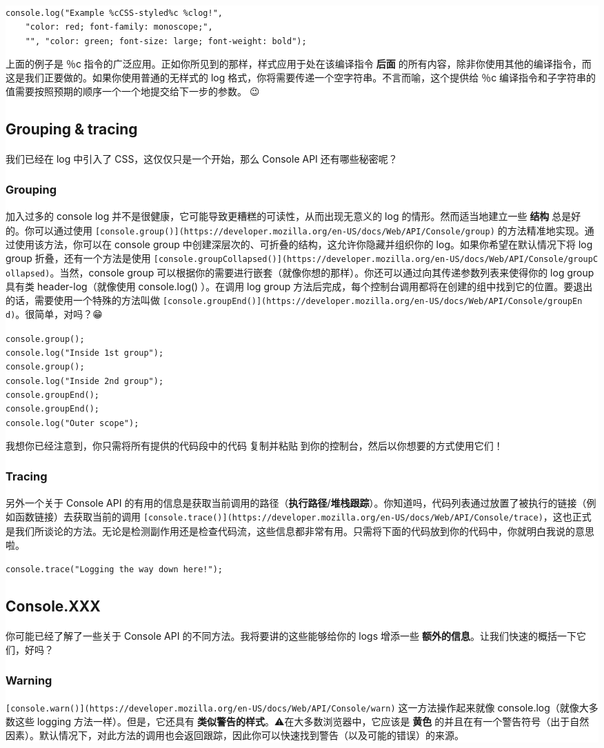 ```
console.log("Example %cCSS-styled%c %clog!",
    "color: red; font-family: monoscope;",
    "", "color: green; font-size: large; font-weight: bold");
```

上面的例子是 ％c 指令的广泛应用。正如你所见到的那样，样式应用于处在该编译指令 **后面** 的所有内容，除非你使用其他的编译指令，而这是我们正要做的。如果你使用普通的无样式的 log 格式，你将需要传递一个空字符串。不言而喻，这个提供给 ％c 编译指令和子字符串的值需要按照预期的顺序一个一个地提交给下一步的参数。 😉

## Grouping & tracing

我们已经在 log 中引入了 CSS，这仅仅只是一个开始，那么 Console API 还有哪些秘密呢？

### Grouping

加入过多的 console log 并不是很健康，它可能导致更糟糕的可读性，从而出现无意义的 log 的情形。然而适当地建立一些 **结构** 总是好的。你可以通过使用 `[console.group()](https://developer.mozilla.org/en-US/docs/Web/API/Console/group)` 的方法精准地实现。通过使用该方法，你可以在 console group 中创建深层次的、可折叠的结构，这允许你隐藏并组织你的 log。如果你希望在默认情况下将 log group 折叠，还有一个方法是使用 `[console.groupCollapsed()](https://developer.mozilla.org/en-US/docs/Web/API/Console/groupCollapsed)`。当然，console group 可以根据你的需要进行嵌套（就像你想的那样）。你还可以通过向其传递参数列表来使得你的 log group 具有类 header-log（就像使用 console.log() ）。在调用 log group 方法后完成，每个控制台调用都将在创建的组中找到它的位置。要退出的话，需要使用一个特殊的方法叫做 `[console.groupEnd()](https://developer.mozilla.org/en-US/docs/Web/API/Console/groupEnd)`。很简单，对吗？😁

```
console.group();
console.log("Inside 1st group");
console.group();
console.log("Inside 2nd group");
console.groupEnd();
console.groupEnd();
console.log("Outer scope");
```

我想你已经注意到，你只需将所有提供的代码段中的代码 复制并粘贴 到你的控制台，然后以你想要的方式使用它们！

### Tracing

另外一个关于 Console API 的有用的信息是获取当前调用的路径（**执行路径**/**堆栈跟踪**）。你知道吗，代码列表通过放置了被执行的链接（例如函数链接）去获取当前的调用 `[console.trace()](https://developer.mozilla.org/en-US/docs/Web/API/Console/trace)`，这也正式是我们所谈论的方法。无论是检测副作用还是检查代码流，这些信息都非常有用。只需将下面的代码放到你的代码中，你就明白我说的意思啦。

```
console.trace("Logging the way down here!");
```

## Console.XXX

你可能已经了解了一些关于 Console API 的不同方法。我将要讲的这些能够给你的 logs 增添一些 **额外的信息**。让我们快速的概括一下它们，好吗？

### Warning

`[console.warn()](https://developer.mozilla.org/en-US/docs/Web/API/Console/warn)` 这一方法操作起来就像 console.log（就像大多数这些 logging 方法一样）。但是，它还具有 **类似警告的样式**。⚠在大多数浏览器中，它应该是 **黄色** 的并且在有一个警告符号（出于自然因素）。默认情况下，对此方法的调用也会返回跟踪，因此你可以快速找到警告（以及可能的错误）的来源。
